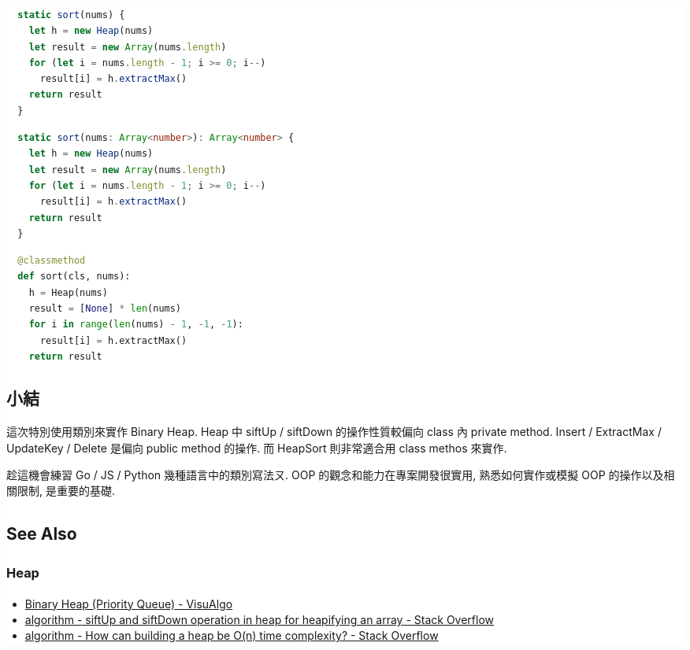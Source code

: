 ``` js
  static sort(nums) {
    let h = new Heap(nums)
    let result = new Array(nums.length)
    for (let i = nums.length - 1; i >= 0; i--)
      result[i] = h.extractMax()
    return result
  }
```
  </TabItem>
  <TabItem value="ts" label="TypeScript">

``` ts
  static sort(nums: Array<number>): Array<number> {
    let h = new Heap(nums)
    let result = new Array(nums.length)
    for (let i = nums.length - 1; i >= 0; i--)
      result[i] = h.extractMax()
    return result
  }
```
  </TabItem>
  <TabItem value="python" label="Python">

``` python
  @classmethod
  def sort(cls, nums):
    h = Heap(nums)
    result = [None] * len(nums)
    for i in range(len(nums) - 1, -1, -1):
      result[i] = h.extractMax()
    return result
```
  </TabItem>
</Tabs>


小結
----

這次特別使用類別來實作 Binary Heap.
Heap 中 siftUp / siftDown 的操作性質較偏向 class 內 private method.
Insert / ExtractMax / UpdateKey / Delete 是偏向 public method 的操作.
而 HeapSort 則非常適合用 class methos 來實作.

趁這機會練習 Go / JS / Python 幾種語言中的類別寫法ㄡ.
OOP 的觀念和能力在專案開發很實用, 熟悉如何實作或模擬 OOP 的操作以及相關限制,
是重要的基礎.


See Also
--------

### Heap ###

-   [Binary Heap (Priority Queue) - VisuAlgo](https://visualgo.net/en/heap)
-   [algorithm - siftUp and siftDown operation in heap for heapifying an array - Stack Overflow](https://stackoverflow.com/questions/34329942)
-   [algorithm - How can building a heap be O(n) time complexity? - Stack Overflow](https://stackoverflow.com/questions/9755721/)
